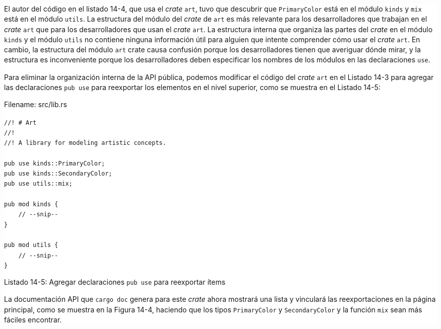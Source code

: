 El autor del código en el listado 14-4, que usa el *crate* `art`, tuvo que
descubrir que `PrimaryColor` está en el módulo `kinds` y `mix` está en el
módulo `utils`. La estructura del módulo del *crate* de `art` es más
relevante para los desarrolladores que trabajan en el *crate* `art` que para
los desarrolladores que usan el *crate* `art`. La estructura interna que
organiza las partes del *crate* en el módulo `kinds` y el módulo `utils` no
contiene ninguna información útil para alguien que intente comprender cómo
usar el *crate* `art`. En cambio, la estructura del módulo `art` crate causa
confusión porque los desarrolladores tienen que averiguar dónde mirar, y la
estructura es inconveniente porque los desarrolladores deben especificar los
nombres de los módulos en las declaraciones `use`.

Para eliminar la organización interna de la API pública, podemos modificar el
código del *crate* `art` en el Listado 14-3 para agregar las declaraciones
`pub use` para reexportar los elementos en el nivel superior, como se muestra
en el Listado 14-5:

<span class="filename">Filename: src/lib.rs</span>

```rust,ignore
//! # Art
//!
//! A library for modeling artistic concepts.

pub use kinds::PrimaryColor;
pub use kinds::SecondaryColor;
pub use utils::mix;

pub mod kinds {
    // --snip--
}

pub mod utils {
    // --snip--
}
```

<span class="caption">Listado 14-5: Agregar declaraciones `pub use` para
reexportar ítems</span>

La documentación API que `cargo doc` genera para este *crate* ahora mostrará
una lista y vinculará las reexportaciones en la página principal, como se
muestra en la Figura 14-4, haciendo que los tipos `PrimaryColor` y
`SecondaryColor` y la función `mix` sean más fáciles encontrar.
